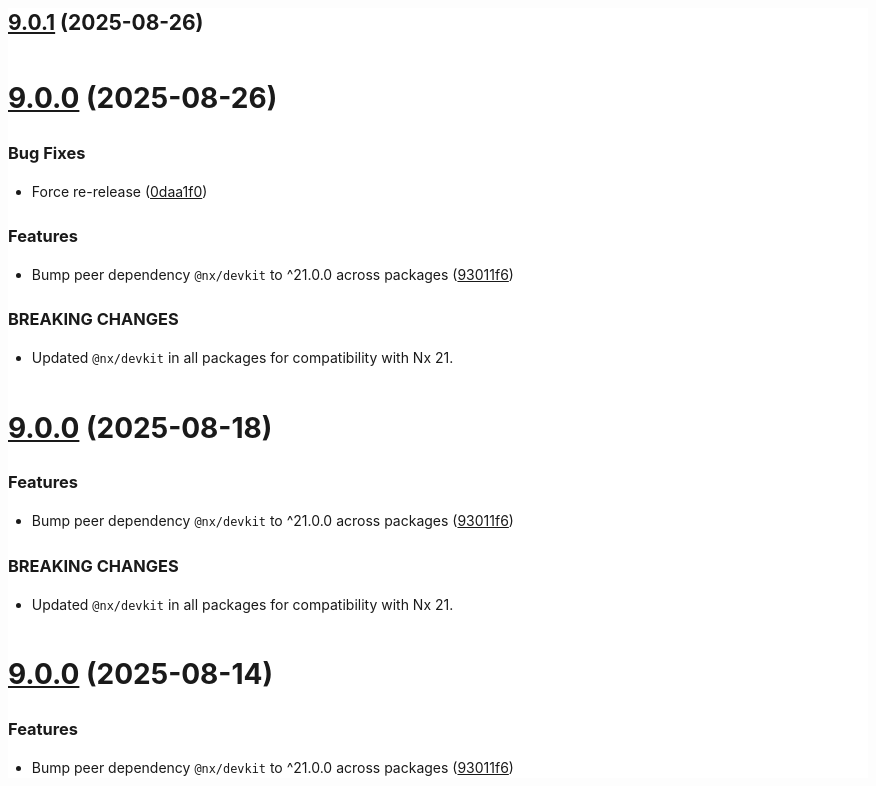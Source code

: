  
## [9.0.1](https://github.com/TriPSs/nx-extend/compare/core@9.0.0...core@9.0.1) (2025-08-26)



# [9.0.0](https://github.com/TriPSs/nx-extend/compare/core@8.1.1...core@9.0.0) (2025-08-26)


### Bug Fixes

* Force re-release ([0daa1f0](https://github.com/TriPSs/nx-extend/commit/0daa1f0794bc4be58599e595d0c680136db0d3ff))


### Features

* Bump peer dependency `@nx/devkit` to ^21.0.0 across packages ([93011f6](https://github.com/TriPSs/nx-extend/commit/93011f6f86adaa0796a2f514849d4805206dae89))


### BREAKING CHANGES

* Updated `@nx/devkit` in all packages for compatibility with Nx 21.



# [9.0.0](https://github.com/TriPSs/nx-extend/compare/core@8.1.1...core@9.0.0) (2025-08-18)


### Features

* Bump peer dependency `@nx/devkit` to ^21.0.0 across packages ([93011f6](https://github.com/TriPSs/nx-extend/commit/93011f6f86adaa0796a2f514849d4805206dae89))


### BREAKING CHANGES

* Updated `@nx/devkit` in all packages for compatibility with Nx 21.



# [9.0.0](https://github.com/TriPSs/nx-extend/compare/core@8.1.1...core@9.0.0) (2025-08-14)


### Features

* Bump peer dependency `@nx/devkit` to ^21.0.0 across packages ([93011f6](https://github.com/TriPSs/nx-extend/commit/93011f6f86adaa0796a2f514849d4805206dae89))

